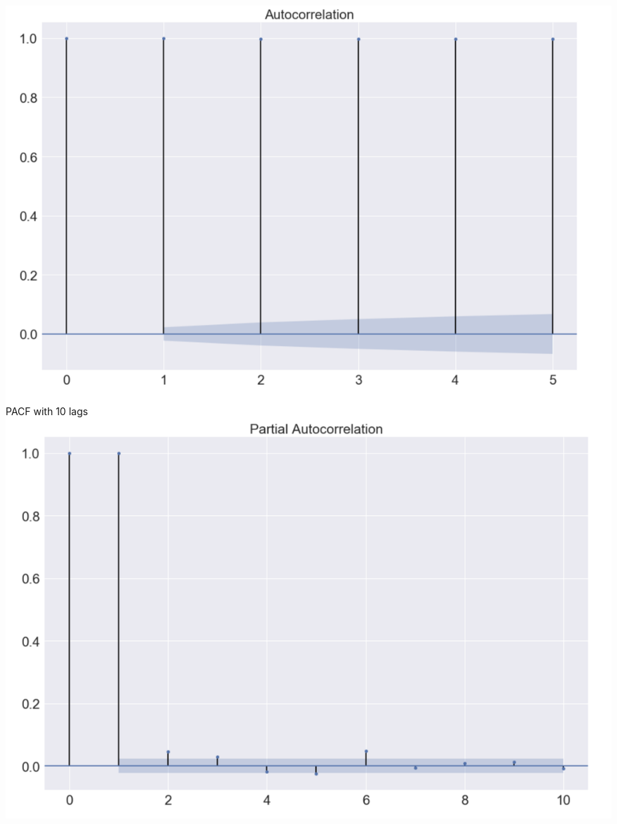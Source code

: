 <img src="./Images/PACF5.png" alt="Partial AutoCorr on Price with 5 lags" align= 'center' width="100%">

PACF with 10 lags
<img src="./Images/PACF10.png" alt="Partial AutoCorr on Price with 10 lags" align= 'center' width="100%">
